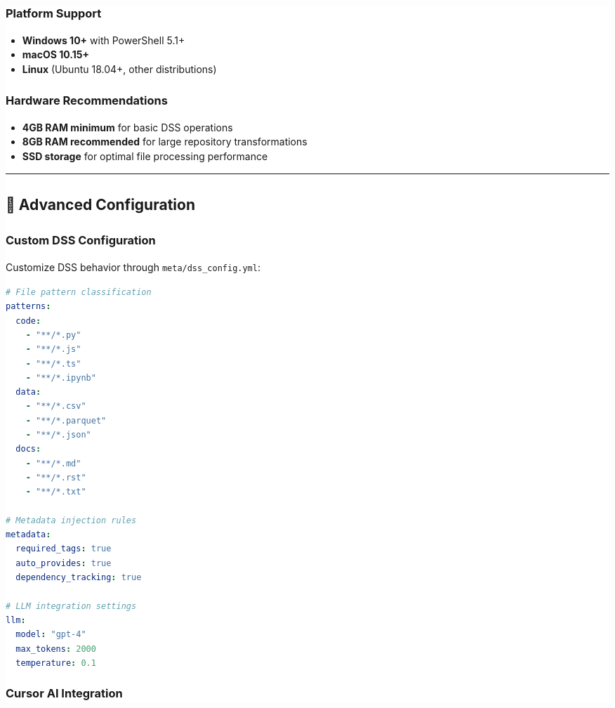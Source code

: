 ### Platform Support

* **Windows 10+** with PowerShell 5.1+
* **macOS 10.15+** 
* **Linux** (Ubuntu 18.04+, other distributions)

### Hardware Recommendations

* **4GB RAM minimum** for basic DSS operations
* **8GB RAM recommended** for large repository transformations
* **SSD storage** for optimal file processing performance

---

## 🔧 Advanced Configuration

### Custom DSS Configuration

Customize DSS behavior through `meta/dss_config.yml`:

```yaml
# File pattern classification
patterns:
  code:
    - "**/*.py"
    - "**/*.js"
    - "**/*.ts"
    - "**/*.ipynb"
  data:
    - "**/*.csv"
    - "**/*.parquet"
    - "**/*.json"
  docs:
    - "**/*.md"
    - "**/*.rst"
    - "**/*.txt"

# Metadata injection rules
metadata:
  required_tags: true
  auto_provides: true
  dependency_tracking: true

# LLM integration settings
llm:
  model: "gpt-4"
  max_tokens: 2000
  temperature: 0.1
```

### Cursor AI Integration

